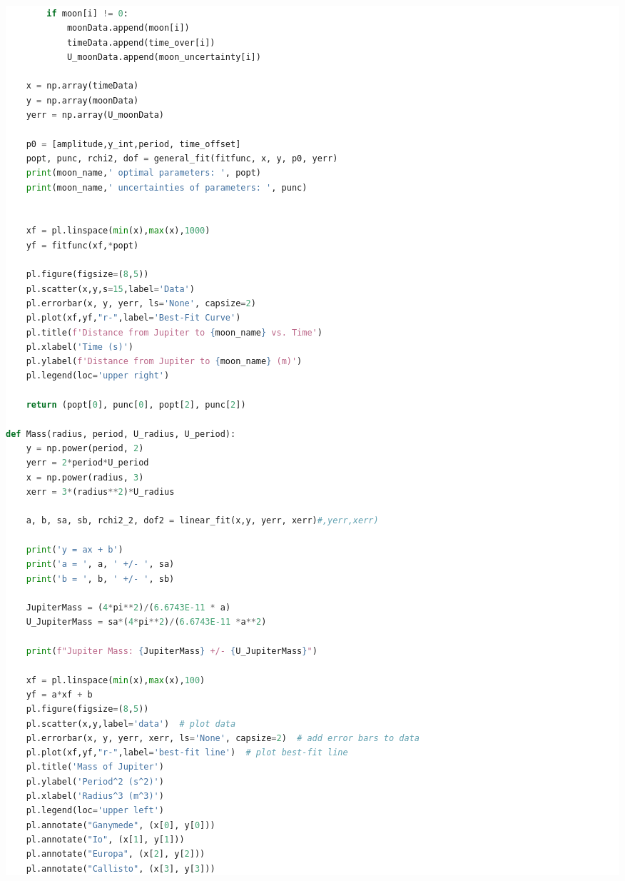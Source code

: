 ```python
        if moon[i] != 0:
            moonData.append(moon[i])
            timeData.append(time_over[i])
            U_moonData.append(moon_uncertainty[i])

    x = np.array(timeData)
    y = np.array(moonData)
    yerr = np.array(U_moonData)

    p0 = [amplitude,y_int,period, time_offset]
    popt, punc, rchi2, dof = general_fit(fitfunc, x, y, p0, yerr)
    print(moon_name,' optimal parameters: ', popt)
    print(moon_name,' uncertainties of parameters: ', punc)
    

    xf = pl.linspace(min(x),max(x),1000)
    yf = fitfunc(xf,*popt)

    pl.figure(figsize=(8,5))
    pl.scatter(x,y,s=15,label='Data')
    pl.errorbar(x, y, yerr, ls='None', capsize=2)
    pl.plot(xf,yf,"r-",label='Best-Fit Curve')
    pl.title(f'Distance from Jupiter to {moon_name} vs. Time')
    pl.xlabel('Time (s)')
    pl.ylabel(f'Distance from Jupiter to {moon_name} (m)')
    pl.legend(loc='upper right')

    return (popt[0], punc[0], popt[2], punc[2])

def Mass(radius, period, U_radius, U_period):
    y = np.power(period, 2)
    yerr = 2*period*U_period
    x = np.power(radius, 3)
    xerr = 3*(radius**2)*U_radius

    a, b, sa, sb, rchi2_2, dof2 = linear_fit(x,y, yerr, xerr)#,yerr,xerr)

    print('y = ax + b')
    print('a = ', a, ' +/- ', sa)
    print('b = ', b, ' +/- ', sb)
    
    JupiterMass = (4*pi**2)/(6.6743E-11 * a)
    U_JupiterMass = sa*(4*pi**2)/(6.6743E-11 *a**2)
    
    print(f"Jupiter Mass: {JupiterMass} +/- {U_JupiterMass}")
    
    xf = pl.linspace(min(x),max(x),100)
    yf = a*xf + b
    pl.figure(figsize=(8,5))
    pl.scatter(x,y,label='data')  # plot data
    pl.errorbar(x, y, yerr, xerr, ls='None', capsize=2)  # add error bars to data
    pl.plot(xf,yf,"r-",label='best-fit line')  # plot best-fit line
    pl.title('Mass of Jupiter')
    pl.ylabel('Period^2 (s^2)')
    pl.xlabel('Radius^3 (m^3)')
    pl.legend(loc='upper left')
    pl.annotate("Ganymede", (x[0], y[0]))
    pl.annotate("Io", (x[1], y[1]))
    pl.annotate("Europa", (x[2], y[2]))
    pl.annotate("Callisto", (x[3], y[3]))
```
